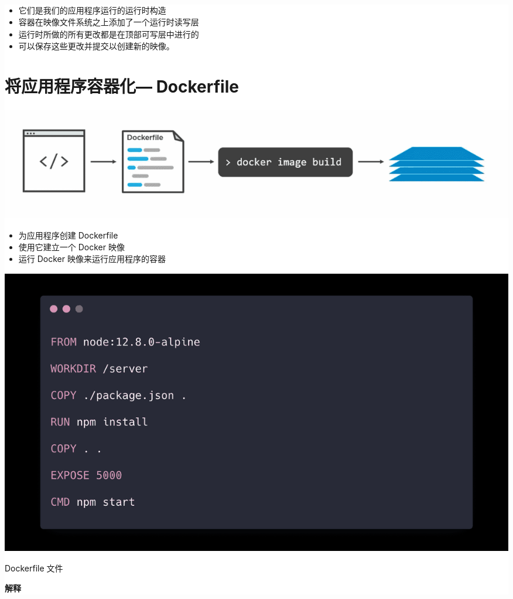 *   它们是我们的应用程序运行的运行时构造
*   容器在映像文件系统之上添加了一个运行时读写层
*   运行时所做的所有更改都是在顶部可写层中进行的
*   可以保存这些更改并提交以创建新的映像。

# 将应用程序容器化— Dockerfile

![](img/be2ab965f39c0ad817d2aff764517368.png)

*   为应用程序创建 Dockerfile
*   使用它建立一个 Docker 映像
*   运行 Docker 映像来运行应用程序的容器

![](img/8c619ce14fd53553568e67365e56b865.png)

Dockerfile 文件

**解释**
